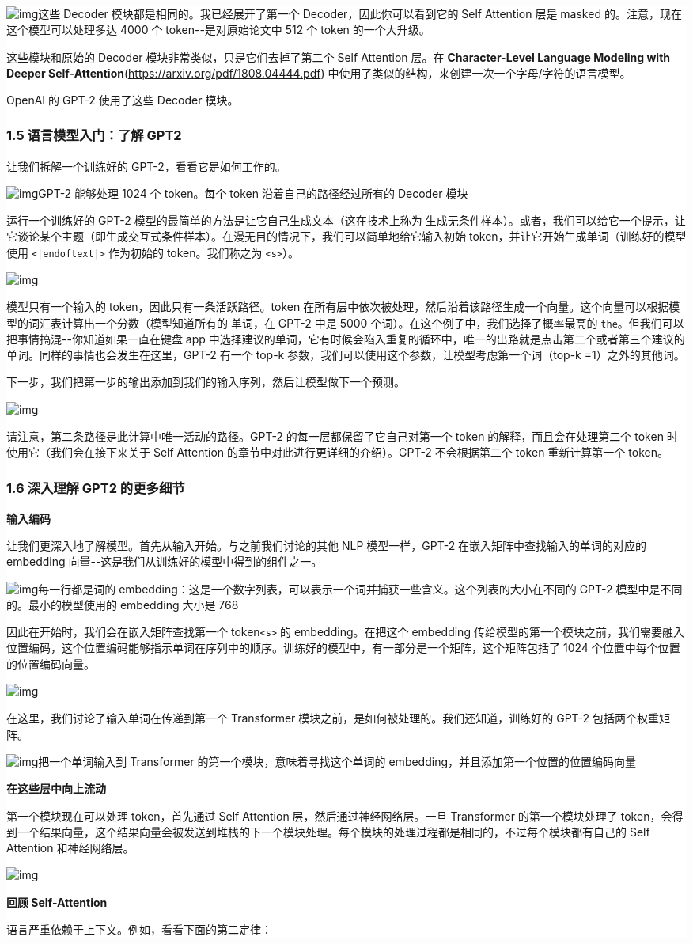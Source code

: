 ![img](https://mmbiz.qpic.cn/mmbiz_png/vI9nYe94fsGIWmxGZ2me2uMK0F9CUGAOZ8HCVvf28VgZgVs70Hae7h7FqdOEdWZPS6YMUibiaLkmn2krgpLhiapzg/640?wx_fmt=png)这些 Decoder 模块都是相同的。我已经展开了第一个 Decoder，因此你可以看到它的 Self Attention 层是 masked 的。注意，现在这个模型可以处理多达 4000 个 token--是对原始论文中 512 个 token 的一个大升级。

这些模块和原始的 Decoder 模块非常类似，只是它们去掉了第二个 Self Attention 层。在 **Character-Level Language Modeling with Deeper Self-Attention**(https://arxiv.org/pdf/1808.04444.pdf) 中使用了类似的结构，来创建一次一个字母/字符的语言模型。

OpenAI 的 GPT-2 使用了这些 Decoder 模块。

### 1.5 语言模型入门：了解 GPT2

让我们拆解一个训练好的 GPT-2，看看它是如何工作的。

![img](https://mmbiz.qpic.cn/mmbiz_png/vI9nYe94fsGIWmxGZ2me2uMK0F9CUGAOEYgEf5hmfwFk3lYVLic547u1lUPLkUlPlb4dJ7xbGkDkjDbib0nbaYjQ/640?wx_fmt=png)GPT-2 能够处理 1024 个 token。每个 token 沿着自己的路径经过所有的 Decoder 模块

运行一个训练好的 GPT-2 模型的最简单的方法是让它自己生成文本（这在技术上称为 生成无条件样本）。或者，我们可以给它一个提示，让它谈论某个主题（即生成交互式条件样本）。在漫无目的情况下，我们可以简单地给它输入初始 token，并让它开始生成单词（训练好的模型使用 `<|endoftext|>` 作为初始的 token。我们称之为 `<s>`）。

![img](https://mmbiz.qpic.cn/mmbiz_png/vI9nYe94fsGIWmxGZ2me2uMK0F9CUGAOHSVj5Jt5knBoZvsMR3ibBicibibINSPssZ3D8c4FKYHBbvwRKUUUiaXkGdg/640?wx_fmt=png)

模型只有一个输入的 token，因此只有一条活跃路径。token 在所有层中依次被处理，然后沿着该路径生成一个向量。这个向量可以根据模型的词汇表计算出一个分数（模型知道所有的 单词，在 GPT-2 中是 5000 个词）。在这个例子中，我们选择了概率最高的 `the`。但我们可以把事情搞混--你知道如果一直在键盘 app 中选择建议的单词，它有时候会陷入重复的循环中，唯一的出路就是点击第二个或者第三个建议的单词。同样的事情也会发生在这里，GPT-2 有一个 top-k 参数，我们可以使用这个参数，让模型考虑第一个词（top-k =1）之外的其他词。

下一步，我们把第一步的输出添加到我们的输入序列，然后让模型做下一个预测。

![img](https://mmbiz.qpic.cn/mmbiz_gif/vI9nYe94fsGIWmxGZ2me2uMK0F9CUGAOQbeYxhScKGnPppvyLtRrKKlRuC9Q6XjoJKcO1FfjAmDibZDuTXHwib1A/640?wx_fmt=gif)

请注意，第二条路径是此计算中唯一活动的路径。GPT-2 的每一层都保留了它自己对第一个 token 的解释，而且会在处理第二个 token 时使用它（我们会在接下来关于 Self Attention 的章节中对此进行更详细的介绍）。GPT-2 不会根据第二个 token 重新计算第一个 token。

### 1.6 深入理解 GPT2 的更多细节

**输入编码**

让我们更深入地了解模型。首先从输入开始。与之前我们讨论的其他 NLP 模型一样，GPT-2 在嵌入矩阵中查找输入的单词的对应的 embedding 向量--这是我们从训练好的模型中得到的组件之一。

![img](https://mmbiz.qpic.cn/mmbiz_png/vI9nYe94fsGIWmxGZ2me2uMK0F9CUGAOUDdCwZiasdlMGq2OeyWInERk726iblblYXt3c48tFODzj1s42LNWowyw/640?wx_fmt=png)每一行都是词的 embedding：这是一个数字列表，可以表示一个词并捕获一些含义。这个列表的大小在不同的 GPT-2 模型中是不同的。最小的模型使用的 embedding 大小是 768

因此在开始时，我们会在嵌入矩阵查找第一个 token`<s>` 的 embedding。在把这个 embedding 传给模型的第一个模块之前，我们需要融入位置编码，这个位置编码能够指示单词在序列中的顺序。训练好的模型中，有一部分是一个矩阵，这个矩阵包括了 1024 个位置中每个位置的位置编码向量。

![img](https://mmbiz.qpic.cn/mmbiz_png/vI9nYe94fsGIWmxGZ2me2uMK0F9CUGAO0DcYLWcbZkQHplICSBhQBGKeSaRRtj4SvYjQk7AU7yxJR7JibnzRZOQ/640?wx_fmt=png)

在这里，我们讨论了输入单词在传递到第一个 Transformer 模块之前，是如何被处理的。我们还知道，训练好的 GPT-2 包括两个权重矩阵。

![img](https://mmbiz.qpic.cn/mmbiz_png/vI9nYe94fsGIWmxGZ2me2uMK0F9CUGAOLicqSR2qP9vGQGqwk2FgOpp6TDrrGcSZ0BlZicibRqPsz2IJ4Hwrr4icQQ/640?wx_fmt=png)把一个单词输入到 Transformer 的第一个模块，意味着寻找这个单词的 embedding，并且添加第一个位置的位置编码向量

**在这些层中向上流动**

第一个模块现在可以处理 token，首先通过 Self Attention 层，然后通过神经网络层。一旦 Transformer 的第一个模块处理了 token，会得到一个结果向量，这个结果向量会被发送到堆栈的下一个模块处理。每个模块的处理过程都是相同的，不过每个模块都有自己的 Self Attention 和神经网络层。

![img](https://mmbiz.qpic.cn/mmbiz_png/vI9nYe94fsGIWmxGZ2me2uMK0F9CUGAOLThtpxLEBtvqu8BrI9I7Q7hG1YRvZnhUsy0WavtEhMQH8RJI9gf2lg/640?wx_fmt=png)

**回顾 Self-Attention**

语言严重依赖于上下文。例如，看看下面的第二定律：
